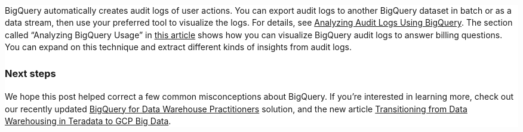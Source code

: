 BigQuery automatically creates audit logs of user actions. You can export audit logs to another BigQuery dataset in batch or as a data stream, then use your preferred tool to visualize the logs. For details, see [Analyzing Audit Logs Using BigQuery](https://cloud.google.com/bigquery/audit-logs). The section called “Analyzing BigQuery Usage” in [this article](https://medium.com/google-cloud/visualize-gcp-billing-using-bigquery-and-data-studio-d3e695f90c08) shows how you can visualize BigQuery audit logs to answer billing questions. You can expand on this technique and extract different kinds of insights from audit logs.

### Next steps

We hope this post helped correct a few common misconceptions about BigQuery. If you’re interested in learning more, check out our recently updated [BigQuery for Data Warehouse Practitioners](https://cloud.google.com/solutions/bigquery-data-warehouse) solution, and the new article [Transitioning from Data Warehousing in Teradata to GCP Big Data](https://cloud.google.com/solutions/teradata-to-gcp).